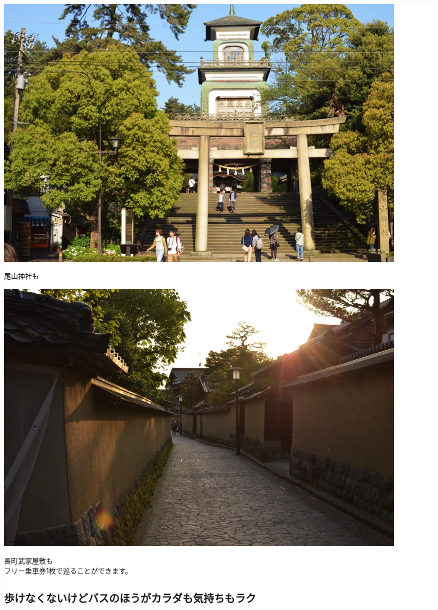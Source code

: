 <p><img src="/wp-content/uploads/2015/05/kanazawa-bus-around_20150510_06.jpg" alt="Kanazawa bus around 20150510 06" width="780" height ="516" class="aligncenter size-large" /></p>
<p>尾山神社も</p>
<p><img src="/wp-content/uploads/2015/05/kanazawa-bus-around_20150510_08.jpg" alt="Kanazawa bus around 20150510 08" width="780" height ="516" class="aligncenter size-large" /></p>
<p>長町武家屋敷も<br />
フリー乗車券1枚で巡ることができます。</p>
<h2>歩けなくないけどバスのほうがカラダも気持ちもラク</h2>